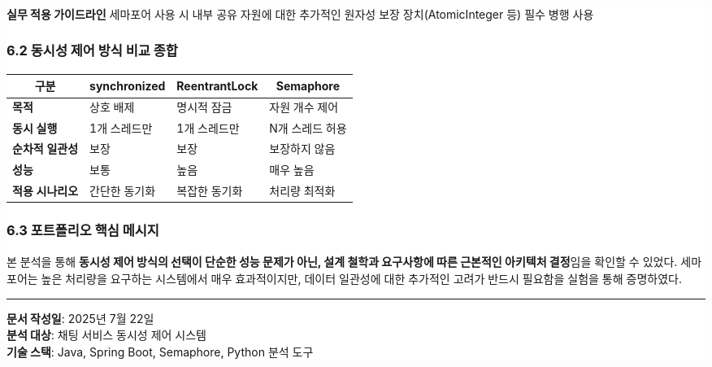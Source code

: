 **실무 적용 가이드라인**
세마포어 사용 시 내부 공유 자원에 대한 추가적인 원자성 보장 장치(AtomicInteger 등) 필수 병행 사용

### 6.2 동시성 제어 방식 비교 종합

| 구분 | synchronized | ReentrantLock | Semaphore |
|------|--------------|---------------|-----------|
| **목적** | 상호 배제 | 명시적 잠금 | 자원 개수 제어 |
| **동시 실행** | 1개 스레드만 | 1개 스레드만 | N개 스레드 허용 |
| **순차적 일관성** | 보장 | 보장 | 보장하지 않음 |
| **성능** | 보통 | 높음 | 매우 높음 |
| **적용 시나리오** | 간단한 동기화 | 복잡한 동기화 | 처리량 최적화 |

### 6.3 포트폴리오 핵심 메시지

본 분석을 통해 **동시성 제어 방식의 선택이 단순한 성능 문제가 아닌, 설계 철학과 요구사항에 따른 근본적인 아키텍처 결정**임을 확인할 수 있었다. 세마포어는 높은 처리량을 요구하는 시스템에서 매우 효과적이지만, 데이터 일관성에 대한 추가적인 고려가 반드시 필요함을 실험을 통해 증명하였다.

---

**문서 작성일**: 2025년 7월 22일  
**분석 대상**: 채팅 서비스 동시성 제어 시스템  
**기술 스택**: Java, Spring Boot, Semaphore, Python 분석 도구